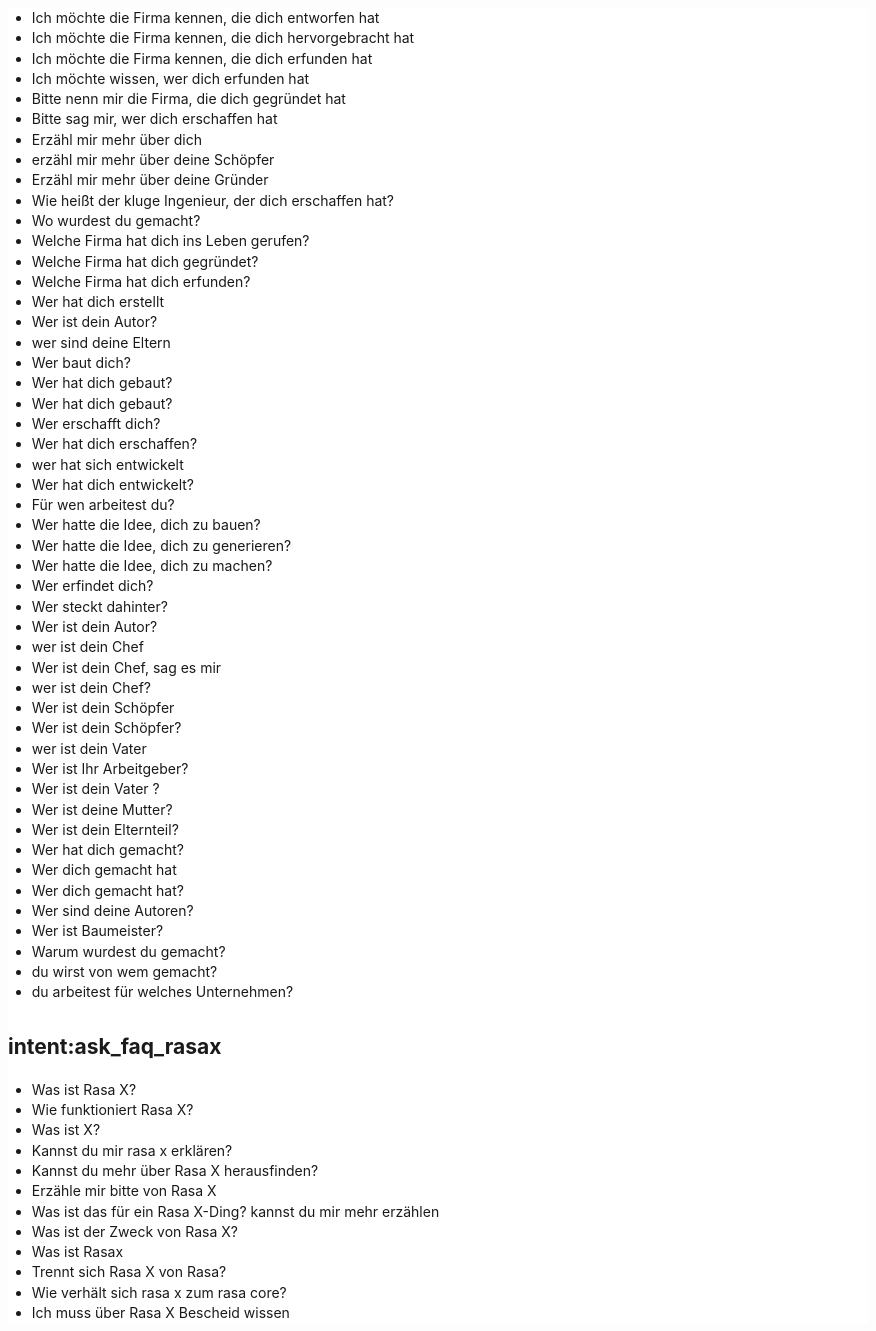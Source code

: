 - Ich möchte die Firma kennen, die dich entworfen hat
- Ich möchte die Firma kennen, die dich hervorgebracht hat
- Ich möchte die Firma kennen, die dich erfunden hat
- Ich möchte wissen, wer dich erfunden hat
- Bitte nenn mir die Firma, die dich gegründet hat
- Bitte sag mir, wer dich erschaffen hat
- Erzähl mir mehr über dich
- erzähl mir mehr über deine Schöpfer
- Erzähl mir mehr über deine Gründer
- Wie heißt der kluge Ingenieur, der dich erschaffen hat?
- Wo wurdest du gemacht?
- Welche Firma hat dich ins Leben gerufen?
- Welche Firma hat dich gegründet?
- Welche Firma hat dich erfunden?
- Wer hat dich erstellt
- Wer ist dein Autor?
- wer sind deine Eltern
- Wer baut dich?
- Wer hat dich gebaut?
- Wer hat dich gebaut?
- Wer erschafft dich?
- Wer hat dich erschaffen?
- wer hat sich entwickelt
- Wer hat dich entwickelt?
- Für wen arbeitest du?
- Wer hatte die Idee, dich zu bauen?
- Wer hatte die Idee, dich zu generieren?
- Wer hatte die Idee, dich zu machen?
- Wer erfindet dich?
- Wer steckt dahinter?
- Wer ist dein Autor?
- wer ist dein Chef
- Wer ist dein Chef, sag es mir
- wer ist dein Chef?
- Wer ist dein Schöpfer
- Wer ist dein Schöpfer?
- wer ist dein Vater
- Wer ist Ihr Arbeitgeber?
- Wer ist dein Vater ?
- Wer ist deine Mutter?
- Wer ist dein Elternteil?
- Wer hat dich gemacht?
- Wer dich gemacht hat
- Wer dich gemacht hat?
- Wer sind deine Autoren?
- Wer ist Baumeister?
- Warum wurdest du gemacht?
- du wirst von wem gemacht?
- du arbeitest für welches Unternehmen?

## intent:ask_faq_rasax
- Was ist Rasa X?
- Wie funktioniert Rasa X?
- Was ist X?
- Kannst du mir rasa x erklären?
- Kannst du mehr über Rasa X herausfinden?
- Erzähle mir bitte von Rasa X
- Was ist das für ein Rasa X-Ding? kannst du mir mehr erzählen
- Was ist der Zweck von Rasa X?
- Was ist Rasax
- Trennt sich Rasa X von Rasa?
- Wie verhält sich rasa x zum rasa core?
- Ich muss über Rasa X Bescheid wissen